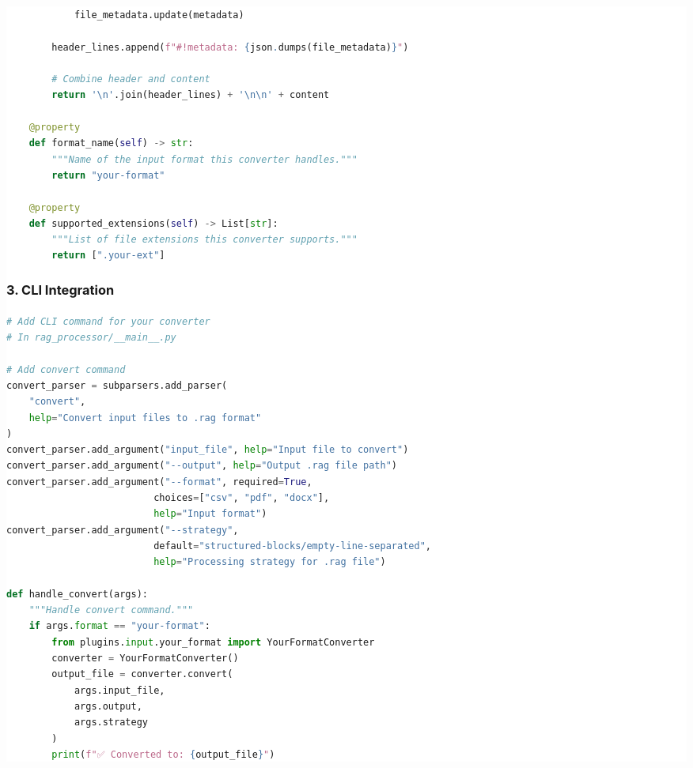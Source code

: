 ```python
            file_metadata.update(metadata)
        
        header_lines.append(f"#!metadata: {json.dumps(file_metadata)}")
        
        # Combine header and content
        return '\n'.join(header_lines) + '\n\n' + content
    
    @property
    def format_name(self) -> str:
        """Name of the input format this converter handles."""
        return "your-format"
    
    @property
    def supported_extensions(self) -> List[str]:
        """List of file extensions this converter supports."""
        return [".your-ext"]
```

### 3. CLI Integration

```python
# Add CLI command for your converter
# In rag_processor/__main__.py

# Add convert command
convert_parser = subparsers.add_parser(
    "convert",
    help="Convert input files to .rag format"
)
convert_parser.add_argument("input_file", help="Input file to convert")
convert_parser.add_argument("--output", help="Output .rag file path")
convert_parser.add_argument("--format", required=True, 
                          choices=["csv", "pdf", "docx"], 
                          help="Input format")
convert_parser.add_argument("--strategy", 
                          default="structured-blocks/empty-line-separated",
                          help="Processing strategy for .rag file")

def handle_convert(args):
    """Handle convert command."""
    if args.format == "your-format":
        from plugins.input.your_format import YourFormatConverter
        converter = YourFormatConverter()
        output_file = converter.convert(
            args.input_file, 
            args.output,
            args.strategy
        )
        print(f"✅ Converted to: {output_file}")
```
